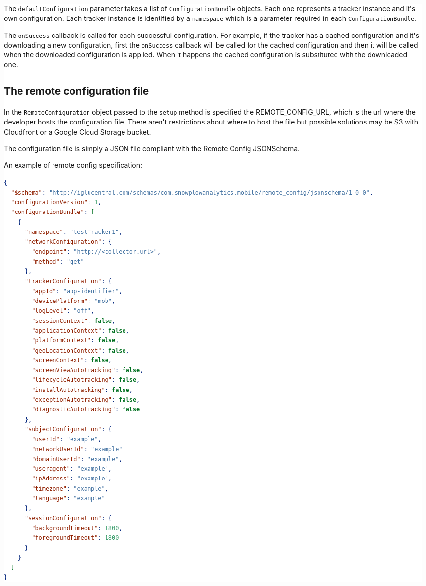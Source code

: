The `defaultConfiguration` parameter takes a list of `ConfigurationBundle` objects. Each one represents a tracker instance and it's own configuration. Each tracker instance is identified by a `namespace` which is a parameter required in each `ConfigurationBundle`.

The `onSuccess` callback is called for each successful configuration. For example, if the tracker has a cached configuration and it's downloading a new configuration, first the `onSuccess` callback will be called for the cached configuration and then it will be called when the downloaded configuration is applied. When it happens the cached configuration is substituted with the downloaded one.

## The remote configuration file

In the `RemoteConfiguration` object passed to the `setup` method is specified the REMOTE_CONFIG_URL, which is the url where the developer hosts the configuration file.
There aren't restrictions about where to host the file but possible solutions may be S3 with Cloudfront or a Google Cloud Storage bucket.

The configuration file is simply a JSON file compliant with the [Remote Config JSONSchema](http://iglucentral.com/schemas/com.snowplowanalytics.mobile/remote_config/jsonschema/1-0-0).

An example of remote config specification:

```json
{
  "$schema": "http://iglucentral.com/schemas/com.snowplowanalytics.mobile/remote_config/jsonschema/1-0-0",
  "configurationVersion": 1,
  "configurationBundle": [
    {
      "namespace": "testTracker1",
      "networkConfiguration": {
        "endpoint": "http://<collector.url>",
        "method": "get"
      },
      "trackerConfiguration": {
        "appId": "app-identifier",
        "devicePlatform": "mob",
        "logLevel": "off",
        "sessionContext": false,
        "applicationContext": false,
        "platformContext": false,
        "geoLocationContext": false,
        "screenContext": false,
        "screenViewAutotracking": false,
        "lifecycleAutotracking": false,
        "installAutotracking": false,
        "exceptionAutotracking": false,
        "diagnosticAutotracking": false
      },
      "subjectConfiguration": {
        "userId": "example",
        "networkUserId": "example",
        "domainUserId": "example",
        "useragent": "example",
        "ipAddress": "example",
        "timezone": "example",
        "language": "example"
      },
      "sessionConfiguration": {
        "backgroundTimeout": 1800,
        "foregroundTimeout": 1800
      }
    }
  ]
}
```
